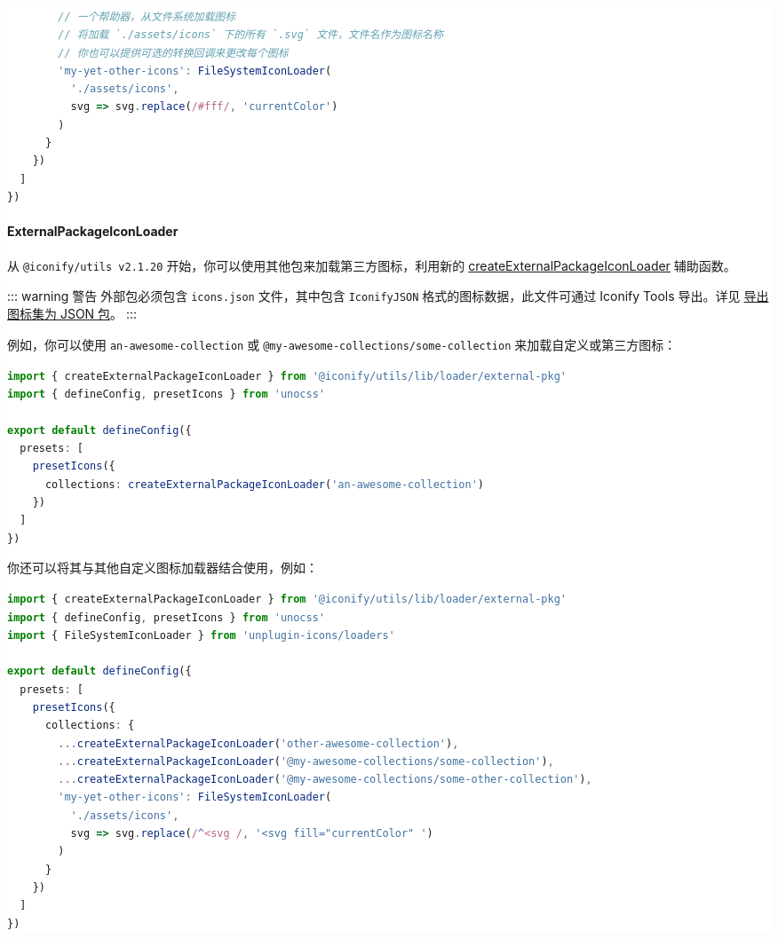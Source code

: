 ```ts [unocss.config.ts]
        // 一个帮助器，从文件系统加载图标
        // 将加载 `./assets/icons` 下的所有 `.svg` 文件，文件名作为图标名称
        // 你也可以提供可选的转换回调来更改每个图标
        'my-yet-other-icons': FileSystemIconLoader(
          './assets/icons',
          svg => svg.replace(/#fff/, 'currentColor')
        )
      }
    })
  ]
})
```

#### ExternalPackageIconLoader

从 `@iconify/utils v2.1.20` 开始，你可以使用其他包来加载第三方图标，利用新的 [createExternalPackageIconLoader](https://github.com/iconify/iconify/blob/main/packages/utils/src/loader/external-pkg.ts#L13) 辅助函数。

::: warning 警告
外部包必须包含 `icons.json` 文件，其中包含 `IconifyJSON` 格式的图标数据，此文件可通过 Iconify Tools 导出。详见 [导出图标集为 JSON 包](https://iconify.design/docs/libraries/tools/export/json-package.html)。
:::

例如，你可以使用 `an-awesome-collection` 或 `@my-awesome-collections/some-collection` 来加载自定义或第三方图标：

```ts [unocss.config.ts]
import { createExternalPackageIconLoader } from '@iconify/utils/lib/loader/external-pkg'
import { defineConfig, presetIcons } from 'unocss'

export default defineConfig({
  presets: [
    presetIcons({
      collections: createExternalPackageIconLoader('an-awesome-collection')
    })
  ]
})
```

你还可以将其与其他自定义图标加载器结合使用，例如：

```ts [unocss.config.ts]
import { createExternalPackageIconLoader } from '@iconify/utils/lib/loader/external-pkg'
import { defineConfig, presetIcons } from 'unocss'
import { FileSystemIconLoader } from 'unplugin-icons/loaders'

export default defineConfig({
  presets: [
    presetIcons({
      collections: {
        ...createExternalPackageIconLoader('other-awesome-collection'),
        ...createExternalPackageIconLoader('@my-awesome-collections/some-collection'),
        ...createExternalPackageIconLoader('@my-awesome-collections/some-other-collection'),
        'my-yet-other-icons': FileSystemIconLoader(
          './assets/icons',
          svg => svg.replace(/^<svg /, '<svg fill="currentColor" ')
        )
      }
    })
  ]
})
```
